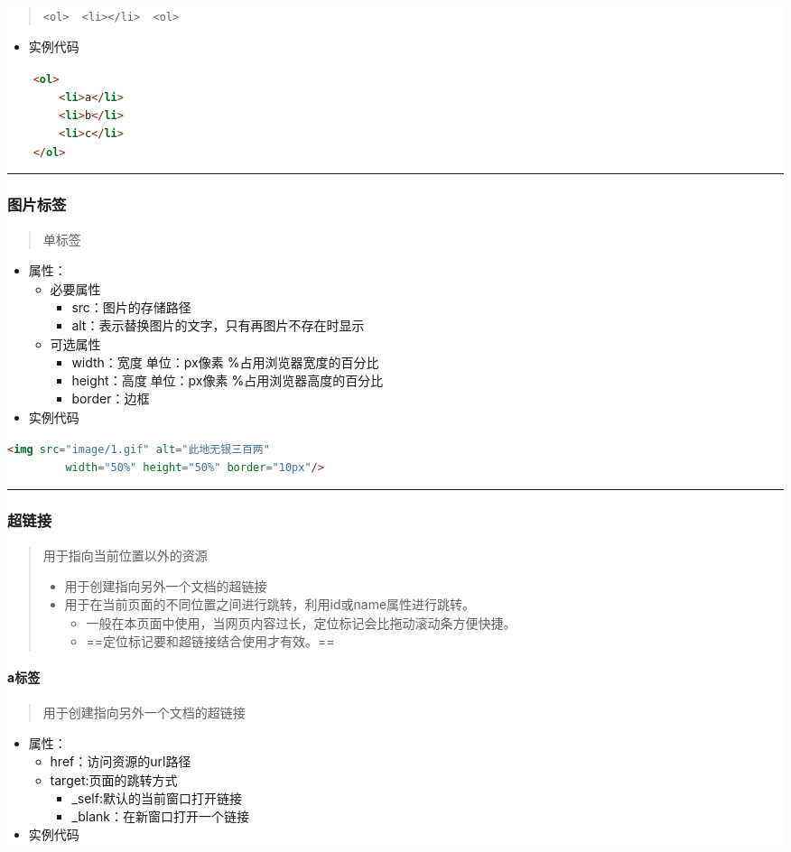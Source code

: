 > `<ol>  <li></li>  <ol>`

- 实例代码

```html
    <ol>
        <li>a</li>
        <li>b</li>
        <li>c</li>
    </ol>
```



------



### 图片标签

> 单标签

- 属性：
  - 必要属性
    - src：图片的存储路径
    - alt：表示替换图片的文字，只有再图片不存在时显示
  - 可选属性
    - width：宽度  单位：px像素  %占用浏览器宽度的百分比
    - height：高度  单位：px像素  %占用浏览器高度的百分比
    - border：边框
- 实例代码

```html
<img src="image/1.gif" alt="此地无银三百两"
         width="50%" height="50%" border="10px"/>
```



------



### 超链接

> 用于指向当前位置以外的资源
>
> - 用于创建指向另外一个文档的超链接
> - 用于在当前页面的不同位置之间进行跳转，利用id或name属性进行跳转。
>   - 一般在本页面中使用，当网页内容过长，定位标记会比拖动滚动条方便快捷。
>   - ==定位标记要和超链接结合使用才有效。==

#### a标签

> 用于创建指向另外一个文档的超链接

- 属性：
  - href：访问资源的url路径
  - target:页面的跳转方式
    - _self:默认的当前窗口打开链接
    - _blank：在新窗口打开一个链接
- 实例代码
